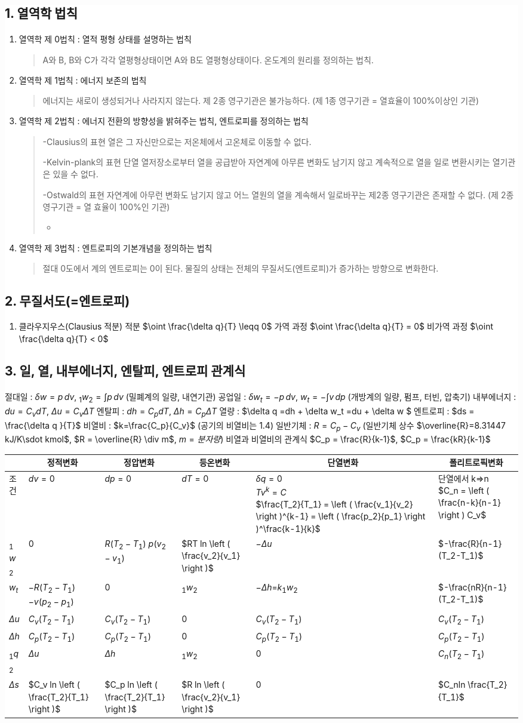 ## 1. 열역학 법칙

1. 열역학 제 0법칙 : 열적 평형 상태를 설명하는 법칙

   > A와 B, B와 C가 각각 열평형상태이면  A와 B도 열평형상태이다.
   > 온도계의 원리를 정의하는 법칙.

2. 열역학 제 1법칙 : 에너지 보존의 법칙

   > 에너지는 새로이 생성되거나 사라지지 않는다.
   > 제 2종 영구기관은 불가능하다. (제 1종 영구기관 = 열효율이 100%이상인 기관)

3. 열역학 제 2법칙 : 에너지 전환의 방향성을 밝혀주는 법칙, 엔트로피를 정의하는 법칙

   > -Clausius의 표현
   >  열은 그 자신만으로는 저온체에서 고온체로 이동할 수 없다.
   >
   > -Kelvin-plank의 표현
   >  단열 열저장소로부터 열을 공급받아 자연계에 아무른 변화도 남기지 않고 계속적으로 열을 일로 변환시키는 열기관은 있을 수 없다.
   >
   > -Ostwald의 표현
   >  자연계에 아무런 변화도 남기지 않고 어느 열원의 열을 계속해서 일로바꾸는 제2종 영구기관은  존재할 수 없다. (제 2종 영구기관 = 열 효율이 100%인 기관)
   >
   > -

4. 열역학 제 3법칙 : 엔트로피의 기본개념을 정의하는 법칙

   > 절대 0도에서 계의 엔트로피는 0이 된다.
   > 물질의 상태는 전체의 무질서도(엔트로피)가 증가하는 방향으로 변화한다.

## 2. 무질서도(=엔트로피)

1. 클라우지우스(Clausius 적분) 적분
   $\oint \frac{\delta q}{T} \leqq 0$
   가역 과정 $\oint \frac{\delta q}{T} = 0$
   비가역 과정 $\oint \frac{\delta q}{T} < 0$

## 3. 일, 열, 내부에너지, 엔탈피, 엔트로피 관계식

절대일 : $\delta w =p\, dv$,     ${}_1w_2=\int p\,dv$ (밀폐계의 일량, 내연기관)
공업일 : $\delta w_t =-p\, dv$,     $w_t=-\int v\,dp$ (개방계의 일량, 펌프, 터빈, 압축기)
내부에너지 : $du=C_{v} dT$,   $\Delta u = C_v \Delta T$
엔탈피 : $dh=C_{p} dT$,   $\Delta h = C_p \Delta T$
열량 : $\delta q =dh + \delta w_t =du + \delta w $
엔트로피 : $ds = \frac{\delta q }{T}$
비열비 : $k=\frac{C_p}{C_v}$  (공기의 비열비는 1.4)
일반기체 : $R =C_p - C_v$     (일반기체 상수 $\overline{R}=8.31447 kJ/K\sdot kmol$,   $R = \overline{R} \div m$, $m=분자량$)
비열과 비열비의 관계식 $C_p = \frac{R}{k-1}$, $C_p = \frac{kR}{k-1}$

|            | 정적변화                                  | 정압변화                                  | 등온변화                                 | 단열변화                                                     | 폴리트로픽변화                                               |
| ---------- | ----------------------------------------- | ----------------------------------------- | ---------------------------------------- | ------------------------------------------------------------ | ------------------------------------------------------------ |
| 조건       | $dv= 0$                                   | $dp = 0$                                  | $dT = 0$                                 | $\delta q = 0$<br />$Tv^{k} = C$<br />$\frac{T_2}{T_1} = \left ( \frac{v_1}{v_2} \right )^{k-1} = \left ( \frac{p_2}{p_1} \right )^\frac{k-1}{k}$ | 단열에서 k=>n<br />$C_n = \left ( \frac{n-k}{n-1} \right ) C_v$ |
| ${}_1w_2$  | 0                                         | $R(T_2-T_1)$ $p(v_2-v_1)$                 | $RT ln \left ( \frac{v_2}{v_1} \right )$ | $-\Delta u$                                                  | $-\frac{R}{n-1}(T_2-T_1)$                                    |
| $w_t$      | $-R(T_2-T_1)$ $-v(p_2-p_1)$               | 0                                         | ${}_1w_2$                                | $-\Delta h$=${k}_1w_2$                                       | $-\frac{nR}{n-1}(T_2-T_1)$                                   |
| $\Delta u$ | $C_v(T_2-T_1)$                            | $C_v(T_2-T_1)$                            | 0                                        | $C_v(T_2-T_1)$                                               | $C_v(T_2-T_1)$                                               |
| $\Delta h$ | $C_p(T_2-T_1)$                            | $C_p(T_2-T_1)$                            | 0                                        | $C_p(T_2-T_1)$                                               | $C_p(T_2-T_1)$                                               |
| $_1q_2$    | $\Delta u$                                | $\Delta h$                                | ${}_1w_2$                                | 0                                                            | $C_n(T_2-T_1)$                                               |
| $\Delta s$ | $C_v ln \left ( \frac{T_2}{T_1} \right )$ | $C_p ln \left ( \frac{T_2}{T_1} \right )$ | $R ln \left ( \frac{v_2}{v_1} \right )$  | 0                                                            | $C_nln \frac{T_2}{T_1}$                                      |
